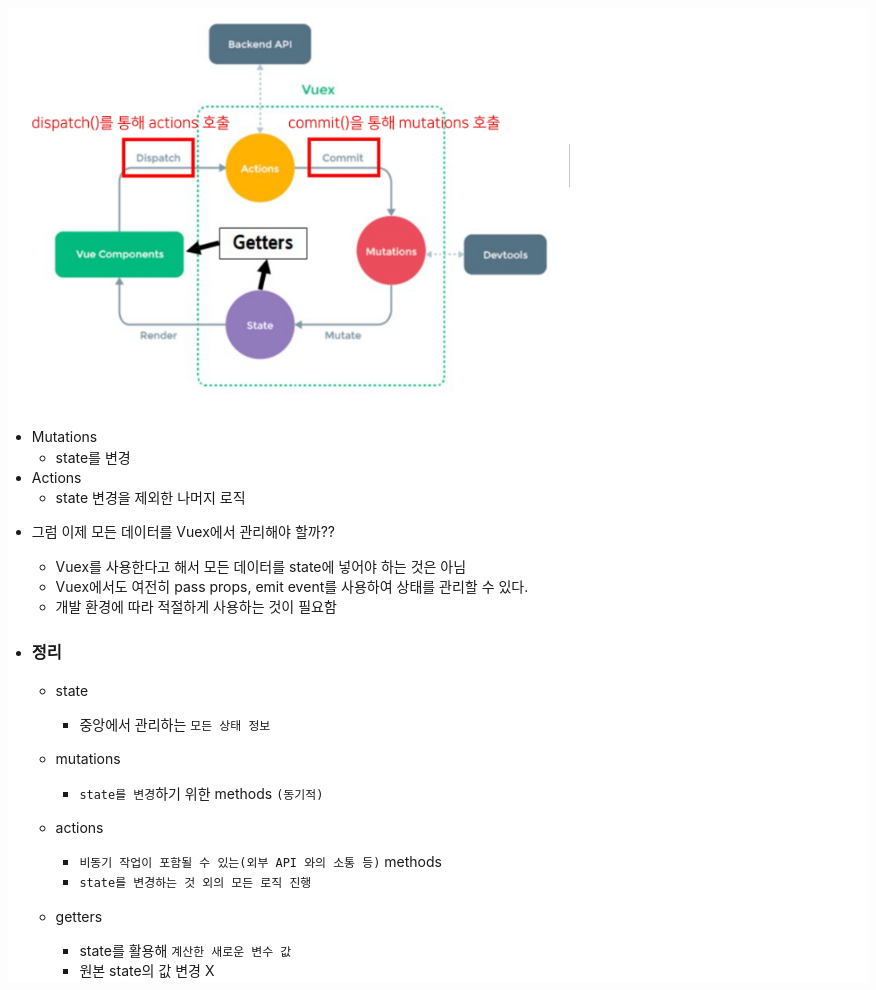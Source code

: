  <img src="221107Vue.assets/image-20221107104524511.png" alt="image-20221107104524511" style="zoom:80%;" />
  
  - Mutations
    - state를 변경
  - Actions
    - state 변경을 제외한 나머지 로직

* 그럼 이제 모든 데이터를 Vuex에서 관리해야 할까??
  
  * Vuex를 사용한다고 해서 모든 데이터를 state에 넣어야 하는 것은 아님
  * Vuex에서도 여전히 pass props, emit event를 사용하여 상태를 관리할 수 있다.
  * 개발 환경에 따라 적절하게 사용하는 것이 필요함

* ### 정리
  
  * state
    
    * 중앙에서 관리하는 `모든 상태 정보`
  
  * mutations
    
    * `state를 변경`하기 위한 methods `(동기적)`
  
  * actions
    
    * `비동기 작업이 포함될 수 있는(외부 API 와의 소통 등)` methods
    * `state를 변경하는 것 외의 모든 로직 진행`
  
  * getters
    
    * state를 활용해 `계산한 새로운 변수 값`
    * 원본 state의 값 변경 X

